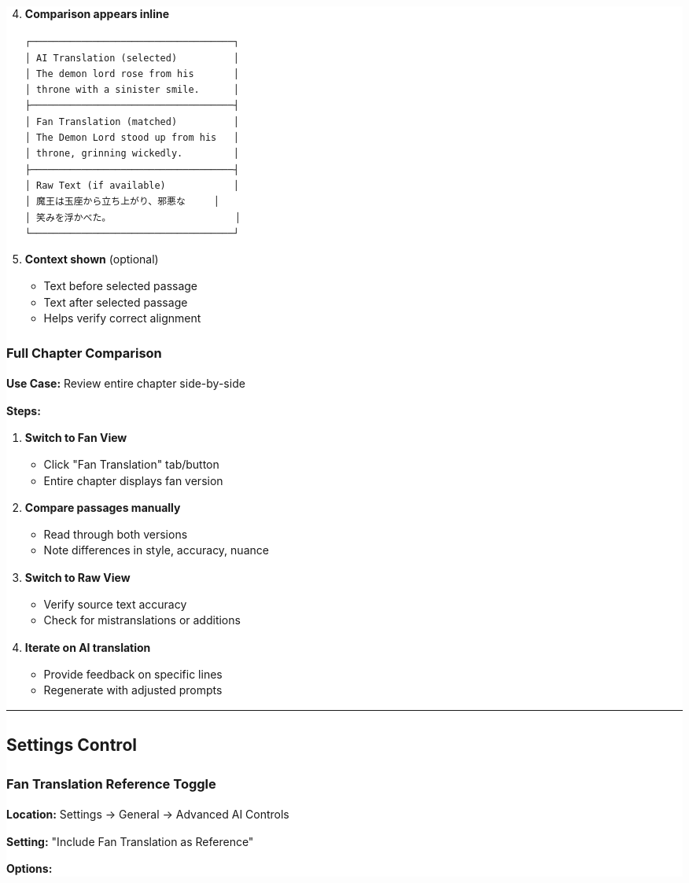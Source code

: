 4. **Comparison appears inline**
   ```
   ┌────────────────────────────────────┐
   │ AI Translation (selected)          │
   │ The demon lord rose from his       │
   │ throne with a sinister smile.      │
   ├────────────────────────────────────┤
   │ Fan Translation (matched)          │
   │ The Demon Lord stood up from his   │
   │ throne, grinning wickedly.         │
   ├────────────────────────────────────┤
   │ Raw Text (if available)            │
   │ 魔王は玉座から立ち上がり、邪悪な     │
   │ 笑みを浮かべた。                      │
   └────────────────────────────────────┘
   ```

5. **Context shown** (optional)
   - Text before selected passage
   - Text after selected passage
   - Helps verify correct alignment

### Full Chapter Comparison

**Use Case:** Review entire chapter side-by-side

**Steps:**

1. **Switch to Fan View**
   - Click "Fan Translation" tab/button
   - Entire chapter displays fan version

2. **Compare passages manually**
   - Read through both versions
   - Note differences in style, accuracy, nuance

3. **Switch to Raw View**
   - Verify source text accuracy
   - Check for mistranslations or additions

4. **Iterate on AI translation**
   - Provide feedback on specific lines
   - Regenerate with adjusted prompts

---

## Settings Control

### Fan Translation Reference Toggle

**Location:** Settings → General → Advanced AI Controls

**Setting:** "Include Fan Translation as Reference"

**Options:**
